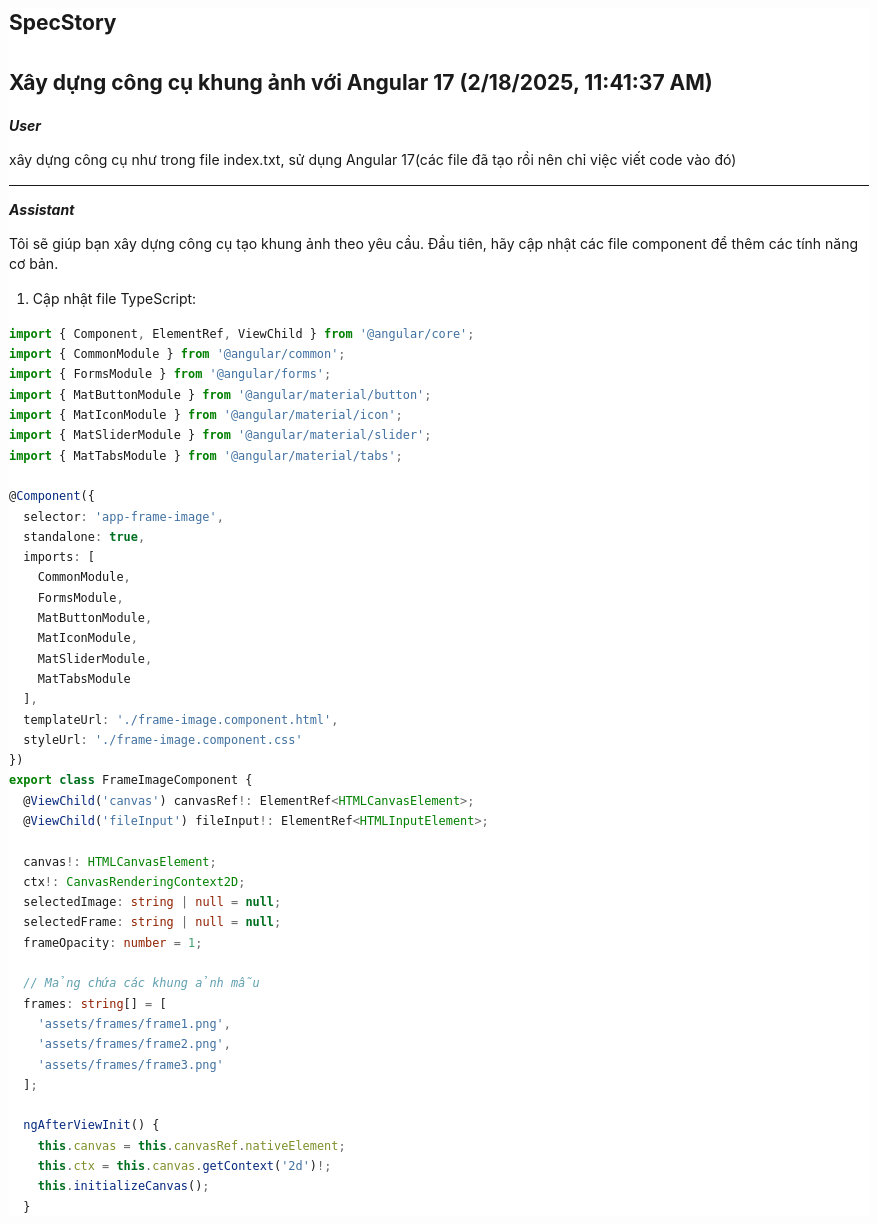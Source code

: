 ## SpecStory

## Xây dựng công cụ khung ảnh với Angular 17 (2/18/2025, 11:41:37 AM)

_**User**_

xây dựng công cụ như trong file index.txt, sử dụng Angular 17(các file đã tạo rồi nên chỉ việc viết code vào đó)

---

_**Assistant**_

Tôi sẽ giúp bạn xây dựng công cụ tạo khung ảnh theo yêu cầu. Đầu tiên, hãy cập nhật các file component để thêm các tính năng cơ bản.

1. Cập nhật file TypeScript:

```typescript:src/app/features/image-tools/edit/frame-image/frame-image.component.ts
import { Component, ElementRef, ViewChild } from '@angular/core';
import { CommonModule } from '@angular/common';
import { FormsModule } from '@angular/forms';
import { MatButtonModule } from '@angular/material/button';
import { MatIconModule } from '@angular/material/icon';
import { MatSliderModule } from '@angular/material/slider';
import { MatTabsModule } from '@angular/material/tabs';

@Component({
  selector: 'app-frame-image',
  standalone: true,
  imports: [
    CommonModule,
    FormsModule,
    MatButtonModule,
    MatIconModule,
    MatSliderModule,
    MatTabsModule
  ],
  templateUrl: './frame-image.component.html',
  styleUrl: './frame-image.component.css'
})
export class FrameImageComponent {
  @ViewChild('canvas') canvasRef!: ElementRef<HTMLCanvasElement>;
  @ViewChild('fileInput') fileInput!: ElementRef<HTMLInputElement>;

  canvas!: HTMLCanvasElement;
  ctx!: CanvasRenderingContext2D;
  selectedImage: string | null = null;
  selectedFrame: string | null = null;
  frameOpacity: number = 1;

  // Mảng chứa các khung ảnh mẫu
  frames: string[] = [
    'assets/frames/frame1.png',
    'assets/frames/frame2.png',
    'assets/frames/frame3.png'
  ];

  ngAfterViewInit() {
    this.canvas = this.canvasRef.nativeElement;
    this.ctx = this.canvas.getContext('2d')!;
    this.initializeCanvas();
  }

```